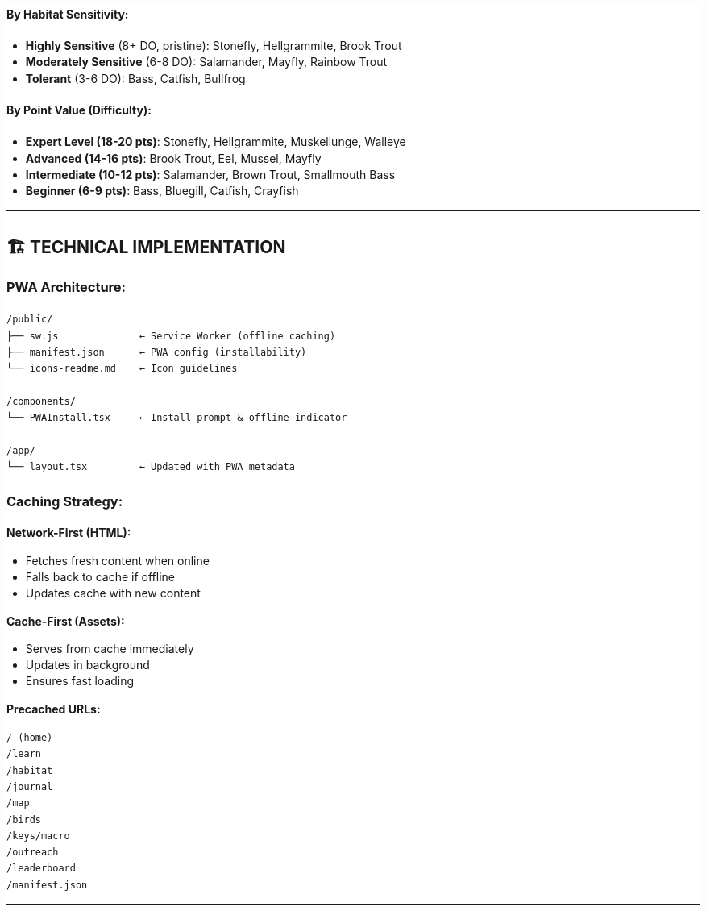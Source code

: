 #### By Habitat Sensitivity:
- **Highly Sensitive** (8+ DO, pristine): Stonefly, Hellgrammite, Brook Trout
- **Moderately Sensitive** (6-8 DO): Salamander, Mayfly, Rainbow Trout
- **Tolerant** (3-6 DO): Bass, Catfish, Bullfrog

#### By Point Value (Difficulty):
- **Expert Level (18-20 pts)**: Stonefly, Hellgrammite, Muskellunge, Walleye
- **Advanced (14-16 pts)**: Brook Trout, Eel, Mussel, Mayfly
- **Intermediate (10-12 pts)**: Salamander, Brown Trout, Smallmouth Bass
- **Beginner (6-9 pts)**: Bass, Bluegill, Catfish, Crayfish

---

## 🏗️ TECHNICAL IMPLEMENTATION

### PWA Architecture:

```
/public/
├── sw.js              ← Service Worker (offline caching)
├── manifest.json      ← PWA config (installability)
└── icons-readme.md    ← Icon guidelines

/components/
└── PWAInstall.tsx     ← Install prompt & offline indicator

/app/
└── layout.tsx         ← Updated with PWA metadata
```

### Caching Strategy:

**Network-First (HTML):**
- Fetches fresh content when online
- Falls back to cache if offline
- Updates cache with new content

**Cache-First (Assets):**
- Serves from cache immediately
- Updates in background
- Ensures fast loading

**Precached URLs:**
```
/ (home)
/learn
/habitat
/journal
/map
/birds
/keys/macro
/outreach
/leaderboard
/manifest.json
```

---